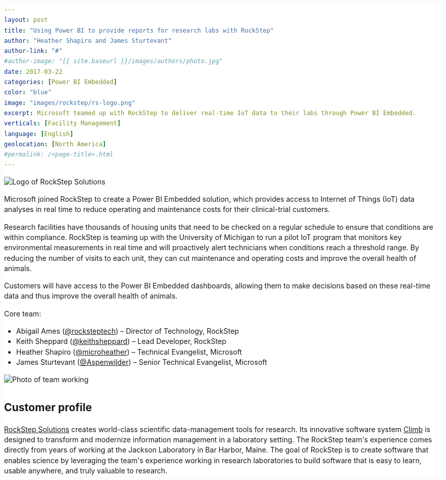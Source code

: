 ```yaml
---
layout: post
title: "Using Power BI to provide reports for research labs with RockStep"
author: "Heather Shapiro and James Sturtevant"
author-link: "#"
#author-image: "{{ site.baseurl }}/images/authors/photo.jpg"
date: 2017-03-22 
categories: [Power BI Embedded]
color: "blue"
image: "images/rockstep/rs-logo.png"
excerpt: Microsoft teamed up with RockStep to deliver real-time IoT data to their labs through Power BI Embedded.
verticals: [Facility Management]
language: [English]
geolocation: [North America]
#permalink: /<page-title>.html
---
```


<img alt="Logo of RockStep Solutions" src="{{ site.baseurl }}/images/rockstep/rs-logo.png" width="283">

Microsoft joined RockStep to create a Power BI Embedded solution, which provides access to Internet of Things (IoT) data analyses in real time to reduce operating and maintenance costs for their clinical-trial customers.

Research facilities have thousands of housing units that need to be checked on a regular schedule to ensure that conditions are within compliance. RockStep is teaming up with the University of Michigan to run a pilot IoT program that monitors key environmental measurements in real time and will proactively alert technicians when conditions reach a threshold range. By reducing the number of visits to each unit, they can cut maintenance and operating costs and improve the overall health of animals.

Customers will have access to the Power BI Embedded dashboards, allowing them to make decisions based on these real-time data and thus improve the overall health of animals.

Core team:

- Abigail Ames ([@rocksteptech](https://twitter.com/rocksteptech)) – Director of Technology, RockStep
- Keith Sheppard ([@keithsheppard](https://twitter.com/keithsheppard)) – Lead Developer, RockStep
- Heather Shapiro ([@microheather](https://twitter.com/microheather)) – Technical Evangelist, Microsoft
- James Sturtevant ([@Aspenwilder](https://twitter.com/Aspenwilder)) – Senior Technical Evangelist, Microsoft

<img alt="Photo of team working" src="{{ site.baseurl }}/images/rockstep/rs-pbie-working-session.jpg" width="535">

## Customer profile ##

[RockStep Solutions](https://www.rockstepsolutions.com/) creates world-class scientific data-management tools for research. Its innovative software system [Climb](https://www.rockstepsolutions.com/features/introducing-climb/) is designed to transform and modernize information management in a laboratory setting. The RockStep team's experience comes directly from years of working at the Jackson Laboratory in Bar Harbor, Maine. The goal of RockStep is to create software that enables science by leveraging the team's experience working in research laboratories to build software that is easy to learn, usable anywhere, and truly valuable to research.
